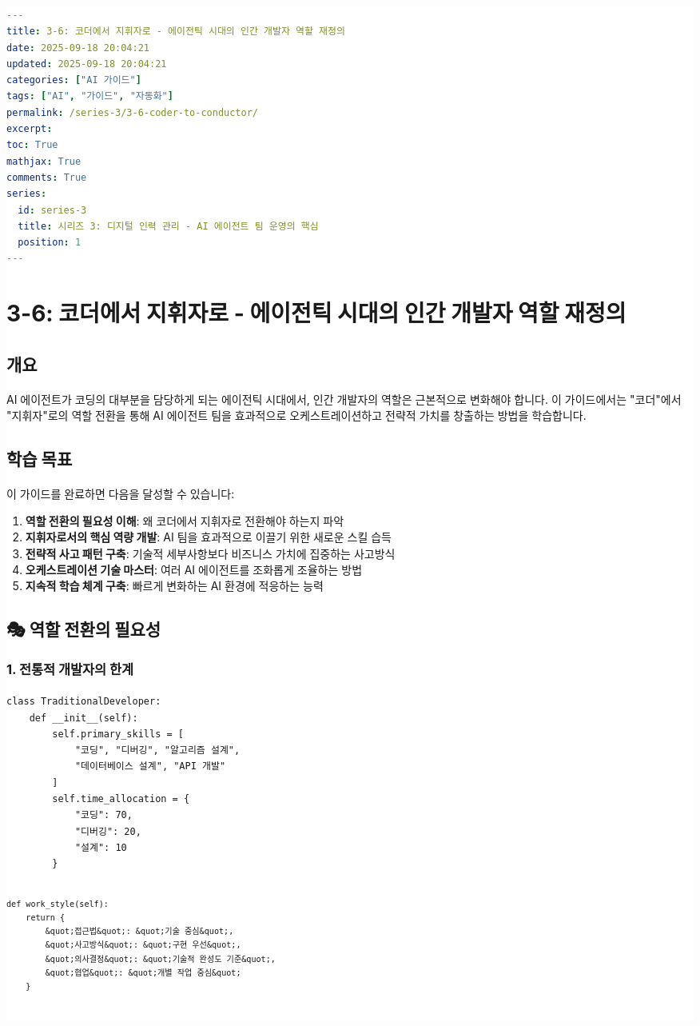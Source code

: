 ```yaml
---
title: 3-6: 코더에서 지휘자로 - 에이전틱 시대의 인간 개발자 역할 재정의
date: 2025-09-18 20:04:21
updated: 2025-09-18 20:04:21
categories: ["AI 가이드"]
tags: ["AI", "가이드", "자동화"]
permalink: /series-3/3-6-coder-to-conductor/
excerpt: 
toc: True
mathjax: True
comments: True
series:
  id: series-3
  title: 시리즈 3: 디지털 인력 관리 - AI 에이전트 팀 운영의 핵심
  position: 1
---
```

<h1 id="3-6-">3-6: 코더에서 지휘자로 - 에이전틱 시대의 인간 개발자 역할 재정의</h1>
<h2 id="_1">개요</h2>
<p>AI 에이전트가 코딩의 대부분을 담당하게 되는 에이전틱 시대에서, 인간 개발자의 역할은 근본적으로 변화해야 합니다. 이 가이드에서는 "코더"에서 "지휘자"로의 역할 전환을 통해 AI 에이전트 팀을 효과적으로 오케스트레이션하고 전략적 가치를 창출하는 방법을 학습합니다.</p>
<h2 id="_2">학습 목표</h2>
<p>이 가이드를 완료하면 다음을 달성할 수 있습니다:</p>
<ol>
<li><strong>역할 전환의 필요성 이해</strong>: 왜 코더에서 지휘자로 전환해야 하는지 파악</li>
<li><strong>지휘자로서의 핵심 역량 개발</strong>: AI 팀을 효과적으로 이끌기 위한 새로운 스킬 습득</li>
<li><strong>전략적 사고 패턴 구축</strong>: 기술적 세부사항보다 비즈니스 가치에 집중하는 사고방식</li>
<li><strong>오케스트레이션 기술 마스터</strong>: 여러 AI 에이전트를 조화롭게 조율하는 방법</li>
<li><strong>지속적 학습 체계 구축</strong>: 빠르게 변화하는 AI 환경에 적응하는 능력</li>
</ol>
<h2 id="_3">🎭 역할 전환의 필요성</h2>
<h3 id="1">1. 전통적 개발자의 한계</h3>
<pre class="codehilite"><code class="language-python">class TraditionalDeveloper:
    def __init__(self):
        self.primary_skills = [
            &quot;코딩&quot;, &quot;디버깅&quot;, &quot;알고리즘 설계&quot;, 
            &quot;데이터베이스 설계&quot;, &quot;API 개발&quot;
        ]
        self.time_allocation = {
            &quot;코딩&quot;: 70,
            &quot;디버깅&quot;: 20,
            &quot;설계&quot;: 10
        }

    def work_style(self):
        return {
            &quot;접근법&quot;: &quot;기술 중심&quot;,
            &quot;사고방식&quot;: &quot;구현 우선&quot;,
            &quot;의사결정&quot;: &quot;기술적 완성도 기준&quot;,
            &quot;협업&quot;: &quot;개별 작업 중심&quot;
        }
</code></pre>
